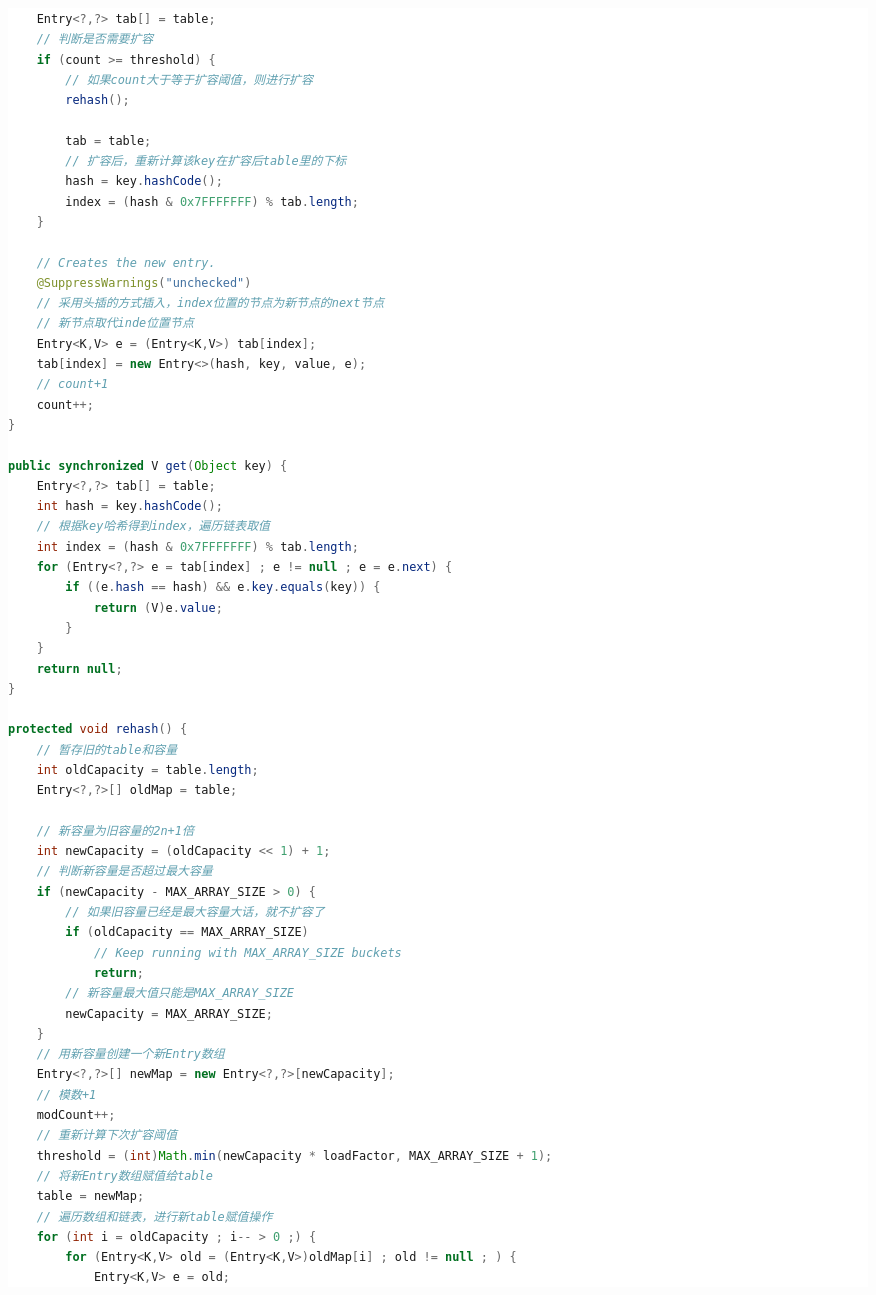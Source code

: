 ```Java
    Entry<?,?> tab[] = table;
    // 判断是否需要扩容
    if (count >= threshold) {
        // 如果count大于等于扩容阈值，则进行扩容
        rehash();

        tab = table;
        // 扩容后，重新计算该key在扩容后table里的下标
        hash = key.hashCode();
        index = (hash & 0x7FFFFFFF) % tab.length;
    }

    // Creates the new entry.
    @SuppressWarnings("unchecked")
    // 采用头插的方式插入，index位置的节点为新节点的next节点
    // 新节点取代inde位置节点
    Entry<K,V> e = (Entry<K,V>) tab[index];
    tab[index] = new Entry<>(hash, key, value, e);
    // count+1
    count++;
}

public synchronized V get(Object key) {
    Entry<?,?> tab[] = table;
    int hash = key.hashCode();
    // 根据key哈希得到index，遍历链表取值
    int index = (hash & 0x7FFFFFFF) % tab.length;
    for (Entry<?,?> e = tab[index] ; e != null ; e = e.next) {
        if ((e.hash == hash) && e.key.equals(key)) {
            return (V)e.value;
        }
    }
    return null;
}

protected void rehash() {
    // 暂存旧的table和容量
    int oldCapacity = table.length;
    Entry<?,?>[] oldMap = table;

    // 新容量为旧容量的2n+1倍
    int newCapacity = (oldCapacity << 1) + 1;
    // 判断新容量是否超过最大容量
    if (newCapacity - MAX_ARRAY_SIZE > 0) {
        // 如果旧容量已经是最大容量大话，就不扩容了
        if (oldCapacity == MAX_ARRAY_SIZE)
            // Keep running with MAX_ARRAY_SIZE buckets
            return;
        // 新容量最大值只能是MAX_ARRAY_SIZE
        newCapacity = MAX_ARRAY_SIZE;
    }
    // 用新容量创建一个新Entry数组
    Entry<?,?>[] newMap = new Entry<?,?>[newCapacity];
    // 模数+1
    modCount++;
    // 重新计算下次扩容阈值
    threshold = (int)Math.min(newCapacity * loadFactor, MAX_ARRAY_SIZE + 1);
    // 将新Entry数组赋值给table
    table = newMap;
    // 遍历数组和链表，进行新table赋值操作
    for (int i = oldCapacity ; i-- > 0 ;) {
        for (Entry<K,V> old = (Entry<K,V>)oldMap[i] ; old != null ; ) {
            Entry<K,V> e = old;
```
